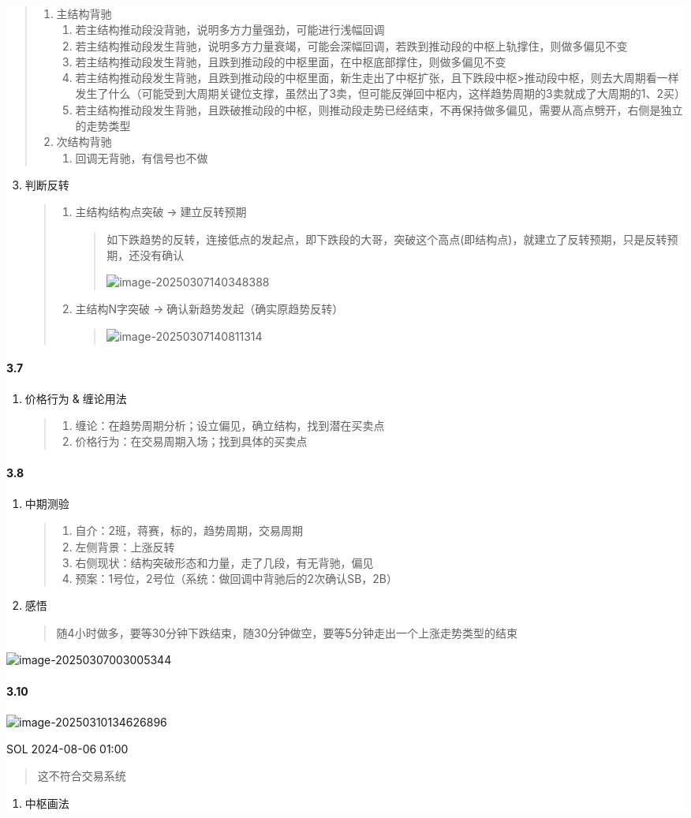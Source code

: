    > 1. 主结构背驰
   >    1. 若主结构推动段没背驰，说明多方力量强劲，可能进行浅幅回调
   >    2. 若主结构推动段发生背驰，说明多方力量衰竭，可能会深幅回调，若跌到推动段的中枢上轨撑住，则做多偏见不变
   >    3. 若主结构推动段发生背驰，且跌到推动段的中枢里面，在中枢底部撑住，则做多偏见不变
   >    4. 若主结构推动段发生背驰，且跌到推动段的中枢里面，新生走出了中枢扩张，且下跌段中枢>推动段中枢，则去大周期看一样发生了什么（可能受到大周期关键位支撑，虽然出了3卖，但可能反弹回中枢内，这样趋势周期的3卖就成了大周期的1、2买）
   >    5. 若主结构推动段发生背驰，且跌破推动段的中枢，则推动段走势已经结束，不再保持做多偏见，需要从高点劈开，右侧是独立的走势类型
   > 2. 次结构背驰
   >    1. 回调无背驰，有信号也不做

3. 判断反转

   > 1. 主结构结构点突破 -> 建立反转预期
   >
   >    > 如下跌趋势的反转，连接低点的发起点，即下跌段的大哥，突破这个高点(即结构点)，就建立了反转预期，只是反转预期，还没有确认
   >    >
   >    > ![image-20250307140348388](https://raw.githubusercontent.com/jiangsai0502/PicBedRepo/master/image-20250307140348388.png)
   >
   > 2. 主结构N字突破 -> 确认新趋势发起（确实原趋势反转）
   >
   >    > ![image-20250307140811314](https://raw.githubusercontent.com/jiangsai0502/PicBedRepo/master/image-20250307140811314.png)

#### 3.7

1. 价格行为 & 缠论用法

   > 1. 缠论：在趋势周期分析；设立偏见，确立结构，找到潜在买卖点
   > 2. 价格行为：在交易周期入场；找到具体的买卖点

#### 3.8

1. 中期测验

   > 1. 自介：2班，蒋赛，标的，趋势周期，交易周期
   > 2. 左侧背景：上涨反转
   > 3. 右侧现状：结构突破形态和力量，走了几段，有无背驰，偏见
   > 4. 预案：1号位，2号位（系统：做回调中背驰后的2次确认SB，2B）

2. 感悟

   >随4小时做多，要等30分钟下跌结束，随30分钟做空，要等5分钟走出一个上涨走势类型的结束



![image-20250307003005344](https://raw.githubusercontent.com/jiangsai0502/PicBedRepo/master/image-20250307003005344.png)

#### 3.10

![image-20250310134626896](https://raw.githubusercontent.com/jiangsai0502/PicBedRepo/master/image-20250310134626896.png)

SOL 2024-08-06 01:00

> 这不符合交易系统

1. 中枢画法
